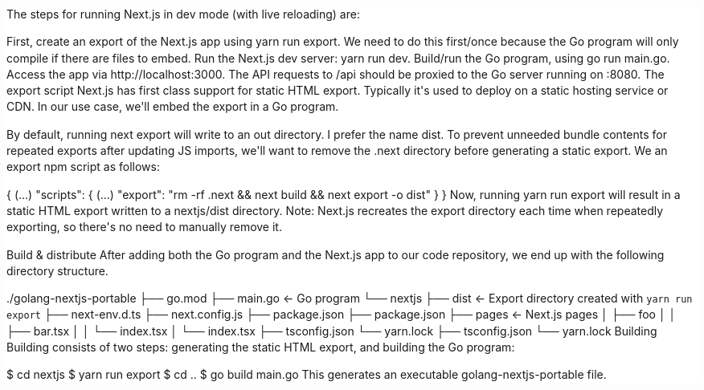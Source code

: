 The steps for running Next.js in dev mode (with live reloading) are:

First, create an export of the Next.js app using yarn run export. We need to do this first/once because the Go program will only compile if there are files to embed.
Run the Next.js dev server: yarn run dev.
Build/run the Go program, using go run main.go.
Access the app via http://localhost:3000. The API requests to /api should be proxied to the Go server running on :8080.
The export script
Next.js has first class support for static HTML export. Typically it's used to deploy on a static hosting service or CDN. In our use case, we'll embed the export in a Go program.

By default, running next export will write to an out directory. I prefer the name dist. To prevent unneeded bundle contents for repeated exports after updating JS imports, we'll want to remove the .next directory before generating a static export. We an export npm script as follows:

{
  (...)
  "scripts": {
    (...)
    "export": "rm -rf .next && next build && next export -o dist"
  }
}
Now, running yarn run export will result in a static HTML export written to a nextjs/dist directory. Note: Next.js recreates the export directory each time when repeatedly exporting, so there's no need to manually remove it.

Build & distribute
After adding both the Go program and the Next.js app to our code repository, we end up with the following directory structure.

./golang-nextjs-portable
├── go.mod
├── main.go               <- Go program
└── nextjs
    ├── dist              <- Export directory created with `yarn run export`
    ├── next-env.d.ts
    ├── next.config.js
    ├── package.json
    ├── package.json
    ├── pages             <- Next.js pages
    │   ├── foo
    │   │   ├── bar.tsx
    │   │   └── index.tsx
    │   └── index.tsx
    ├── tsconfig.json
    └── yarn.lock
    ├── tsconfig.json
    └── yarn.lock
Building
Building consists of two steps: generating the static HTML export, and building the Go program:

$ cd nextjs
$ yarn run export
$ cd ..
$ go build main.go
This generates an executable golang-nextjs-portable file.
